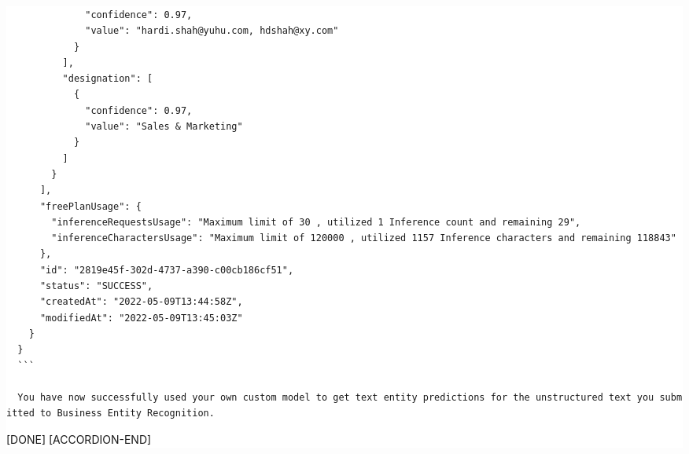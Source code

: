                   "confidence": 0.97,
                  "value": "hardi.shah@yuhu.com, hdshah@xy.com"
                }
              ],
              "designation": [
                {
                  "confidence": 0.97,
                  "value": "Sales & Marketing"
                }
              ]
            }
          ],
          "freePlanUsage": {
            "inferenceRequestsUsage": "Maximum limit of 30 , utilized 1 Inference count and remaining 29",
            "inferenceCharactersUsage": "Maximum limit of 120000 , utilized 1157 Inference characters and remaining 118843"
          },
          "id": "2819e45f-302d-4737-a390-c00cb186cf51",
          "status": "SUCCESS",
          "createdAt": "2022-05-09T13:44:58Z",
          "modifiedAt": "2022-05-09T13:45:03Z"
        }
      }
      ```

      You have now successfully used your own custom model to get text entity predictions for the unstructured text you submitted to Business Entity Recognition.

[DONE]
[ACCORDION-END]
